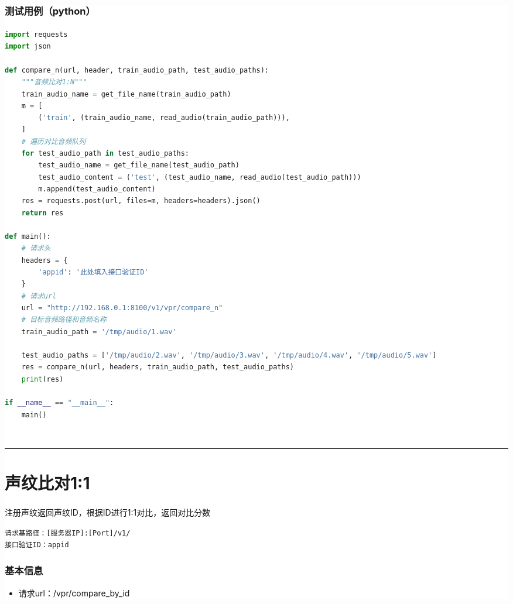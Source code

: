 ### 测试用例（python）
```python
import requests
import json

def compare_n(url, header, train_audio_path, test_audio_paths):
    """音频比对1:N"""
    train_audio_name = get_file_name(train_audio_path)
    m = [
        ('train', (train_audio_name, read_audio(train_audio_path))),
    ]
    # 遍历对比音频队列
    for test_audio_path in test_audio_paths:
        test_audio_name = get_file_name(test_audio_path)
        test_audio_content = ('test', (test_audio_name, read_audio(test_audio_path)))
        m.append(test_audio_content)
    res = requests.post(url, files=m, headers=headers).json()
    return res

def main():
    # 请求头
    headers = {
        'appid': '此处填入接口验证ID'
    }
    # 请求url
    url = "http://192.168.0.1:8100/v1/vpr/compare_n"
    # 目标音频路径和音频名称
    train_audio_path = '/tmp/audio/1.wav'

    test_audio_paths = ['/tmp/audio/2.wav', '/tmp/audio/3.wav', '/tmp/audio/4.wav', '/tmp/audio/5.wav']
    res = compare_n(url, headers, train_audio_path, test_audio_paths)
    print(res)

if __name__ == "__main__":
    main()
```

&nbsp;&nbsp;&nbsp;&nbsp;&nbsp;&nbsp;&nbsp;&nbsp;&nbsp;&nbsp;

---

# 声纹比对1:1
注册声纹返回声纹ID，根据ID进行1:1对比，返回对比分数

    请求基路径：[服务器IP]:[Port]/v1/
    接口验证ID：appid

### 基本信息
* 请求url：/vpr/compare_by_id
